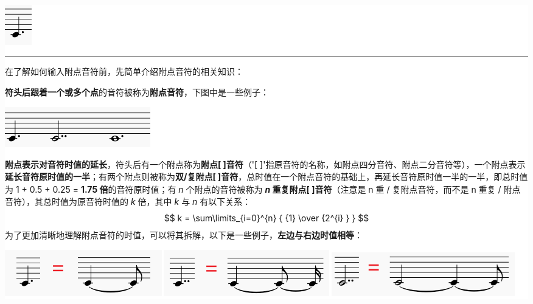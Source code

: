 <img src="./img/17_01_01.png" alt="17_01_01" style="zoom:50%;" />

---

在了解如何输入附点音符前，先简单介绍附点音符的相关知识：

**符头后跟着一个或多个点**的音符被称为**附点音符**，下图中是一些例子：

<img src="./img/17_01_02.png" alt="17_01_02" style="zoom:50%;" />

**附点表示对音符时值的延长**，符头后有一个附点称为**附点[ ]音符**（'[ ]'指原音符的名称，如附点四分音符、附点二分音符等），一个附点表示**延长音符原时值的一半**；有两个附点则被称为**双/复附点[ ]音符**，总时值在一个附点音符的基础上，再延长音符原时值一半的一半，即总时值为 1 + 0.5 + 0.25 = **1.75 倍**的音符原时值；有 $n$ 个附点的音符被称为 **$n$ 重复附点[ ]音符**（注意是 n 重 / 复附点音符，而不是 n 重复 / 附点音符），其总时值为原音符时值的 $k$ 倍，其中 $k$ 与 $n$ 有以下关系：
$$
k = \sum\limits_{i=0}^{n} { {1} \over {2^{i} } }
$$
为了更加清晰地理解附点音符的时值，可以将其拆解，以下是一些例子，**左边与右边时值相等**：

<img src="./img/17_01_03.png" alt="17_01_03" style="zoom:50%;" />

<img src="./img/17_01_04.png" alt="17_01_04" style="zoom:50%;" />

<img src="./img/17_01_05.png" alt="17_01_05" style="zoom:50%;" />

